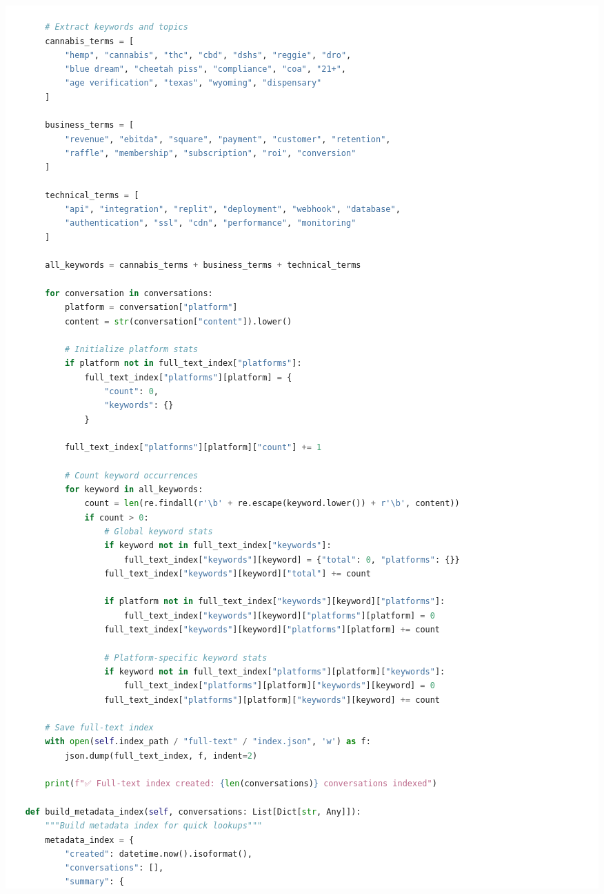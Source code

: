 ```python
        
        # Extract keywords and topics
        cannabis_terms = [
            "hemp", "cannabis", "thc", "cbd", "dshs", "reggie", "dro", 
            "blue dream", "cheetah piss", "compliance", "coa", "21+",
            "age verification", "texas", "wyoming", "dispensary"
        ]
        
        business_terms = [
            "revenue", "ebitda", "square", "payment", "customer", "retention",
            "raffle", "membership", "subscription", "roi", "conversion"
        ]
        
        technical_terms = [
            "api", "integration", "replit", "deployment", "webhook", "database",
            "authentication", "ssl", "cdn", "performance", "monitoring"
        ]
        
        all_keywords = cannabis_terms + business_terms + technical_terms
        
        for conversation in conversations:
            platform = conversation["platform"]
            content = str(conversation["content"]).lower()
            
            # Initialize platform stats
            if platform not in full_text_index["platforms"]:
                full_text_index["platforms"][platform] = {
                    "count": 0,
                    "keywords": {}
                }
            
            full_text_index["platforms"][platform]["count"] += 1
            
            # Count keyword occurrences
            for keyword in all_keywords:
                count = len(re.findall(r'\b' + re.escape(keyword.lower()) + r'\b', content))
                if count > 0:
                    # Global keyword stats
                    if keyword not in full_text_index["keywords"]:
                        full_text_index["keywords"][keyword] = {"total": 0, "platforms": {}}
                    full_text_index["keywords"][keyword]["total"] += count
                    
                    if platform not in full_text_index["keywords"][keyword]["platforms"]:
                        full_text_index["keywords"][keyword]["platforms"][platform] = 0
                    full_text_index["keywords"][keyword]["platforms"][platform] += count
                    
                    # Platform-specific keyword stats  
                    if keyword not in full_text_index["platforms"][platform]["keywords"]:
                        full_text_index["platforms"][platform]["keywords"][keyword] = 0
                    full_text_index["platforms"][platform]["keywords"][keyword] += count
        
        # Save full-text index
        with open(self.index_path / "full-text" / "index.json", 'w') as f:
            json.dump(full_text_index, f, indent=2)
            
        print(f"✅ Full-text index created: {len(conversations)} conversations indexed")
        
    def build_metadata_index(self, conversations: List[Dict[str, Any]]):
        """Build metadata index for quick lookups"""
        metadata_index = {
            "created": datetime.now().isoformat(),
            "conversations": [],
            "summary": {
```